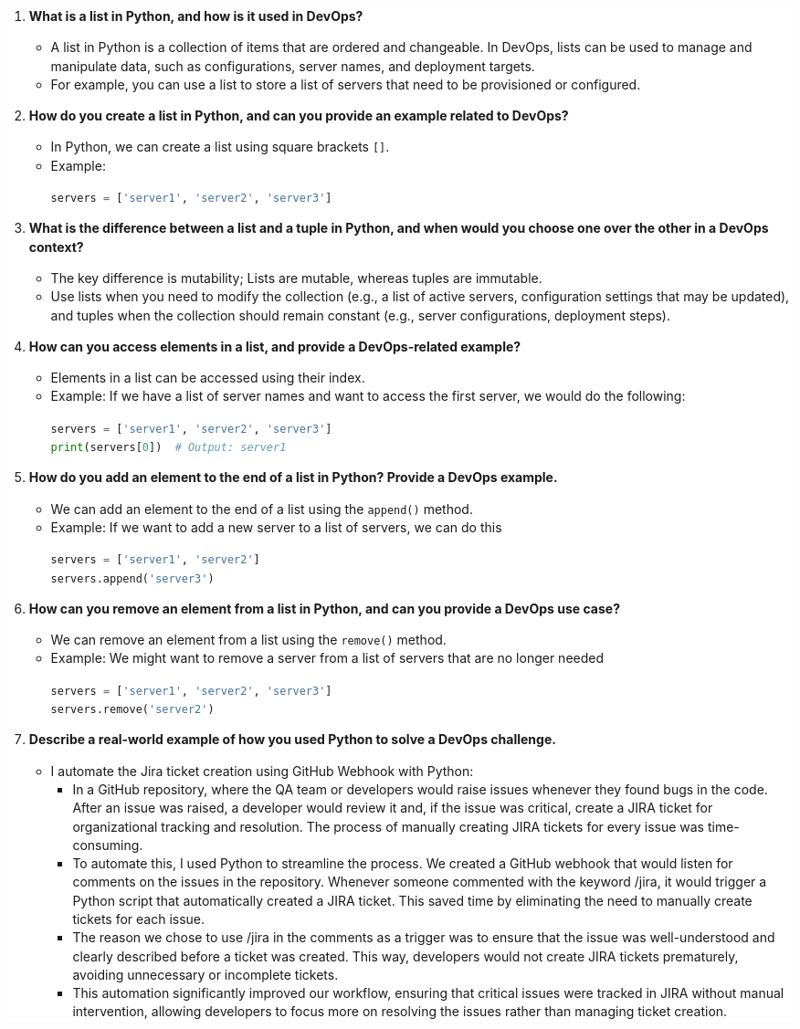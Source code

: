 1. **What is a list in Python, and how is it used in DevOps?**
    - A list in Python is a collection of items that are ordered and changeable. In DevOps, lists can be used to manage and manipulate data, such as configurations, server names, and deployment targets.
    - For example, you can use a list to store a list of servers that need to be provisioned or configured.

2. **How do you create a list in Python, and can you provide an example related to DevOps?**
    - In Python, we can create a list using square brackets `[]`.
    - Example:
      ```python
      servers = ['server1', 'server2', 'server3']
      ```

3. **What is the difference between a list and a tuple in Python, and when would you choose one over the other in a DevOps context?**
    - The key difference is mutability; Lists are mutable, whereas tuples are immutable.
    - Use lists when you need to modify the collection (e.g., a list of active servers, configuration settings that may be updated), and tuples when the collection should remain constant (e.g., server configurations, deployment steps).

4. **How can you access elements in a list, and provide a DevOps-related example?**
    - Elements in a list can be accessed using their index.
    - Example: If we have a list of server names and want to access the first server, we would do the following:
      ```python
      servers = ['server1', 'server2', 'server3']
      print(servers[0])  # Output: server1
      ```

5. **How do you add an element to the end of a list in Python? Provide a DevOps example.**
    - We can add an element to the end of a list using the `append()` method.
    - Example: If we want to add a new server to a list of servers, we can do this
      ```python
      servers = ['server1', 'server2']
      servers.append('server3')
      ```

6. **How can you remove an element from a list in Python, and can you provide a DevOps use case?**
    - We can remove an element from a list using the `remove()` method.
    - Example: We might want to remove a server from a list of servers that are no longer needed
      ```python
      servers = ['server1', 'server2', 'server3']
      servers.remove('server2')
      ```

7. **Describe a real-world example of how you used Python to solve a DevOps challenge.**
    - I automate the Jira ticket creation using GitHub Webhook with Python:
      - In a GitHub repository, where the QA team or developers would raise issues whenever they found bugs in the code. After an issue was raised, a developer would review it and, if the issue was critical, create a JIRA ticket for organizational tracking and resolution. The process of manually creating JIRA tickets for every issue was time-consuming.
      - To automate this, I used Python to streamline the process. We created a GitHub webhook that would listen for comments on the issues in the repository. Whenever someone commented with the keyword /jira, it would trigger a Python script that automatically created a JIRA ticket. This saved time by eliminating the need to manually create tickets for each issue.
      - The reason we chose to use /jira in the comments as a trigger was to ensure that the issue was well-understood and clearly described before a ticket was created. This way, developers would not create JIRA tickets prematurely, avoiding unnecessary or incomplete tickets.
      - This automation significantly improved our workflow, ensuring that critical issues were tracked in JIRA without manual intervention, allowing developers to focus more on resolving the issues rather than managing ticket creation.
